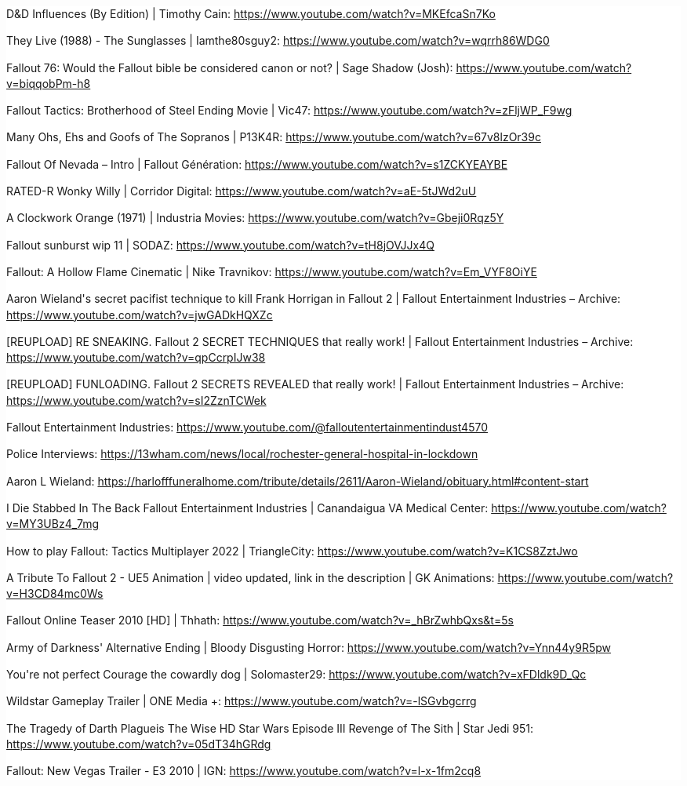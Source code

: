 D&D Influences (By Edition) | Timothy Cain: https://www.youtube.com/watch?v=MKEfcaSn7Ko

They Live (1988) - The Sunglasses | Iamthe80sguy2: https://www.youtube.com/watch?v=wqrrh86WDG0

Fallout 76: Would the Fallout bible be considered canon or not? | Sage Shadow (Josh): https://www.youtube.com/watch?v=biqqobPm-h8

Fallout Tactics: Brotherhood of Steel Ending Movie | Vic47: https://www.youtube.com/watch?v=zFljWP_F9wg

Many Ohs, Ehs and Goofs of The Sopranos | P13K4R: https://www.youtube.com/watch?v=67v8lzOr39c

Fallout Of Nevada – Intro | Fallout Génération: https://www.youtube.com/watch?v=s1ZCKYEAYBE

RATED-R Wonky Willy | Corridor Digital: https://www.youtube.com/watch?v=aE-5tJWd2uU

A Clockwork Orange (1971) | Industria Movies: https://www.youtube.com/watch?v=Gbeji0Rqz5Y

Fallout sunburst wip 11 | SODAZ: https://www.youtube.com/watch?v=tH8jOVJJx4Q

Fallout: A Hollow Flame Cinematic | Nike Travnikov: https://www.youtube.com/watch?v=Em_VYF8OiYE

Aaron Wieland's secret pacifist technique to kill Frank Horrigan in Fallout 2 | Fallout Entertainment Industries – Archive: https://www.youtube.com/watch?v=jwGADkHQXZc

[REUPLOAD] RE SNEAKING. Fallout 2 SECRET TECHNIQUES that really work! | Fallout Entertainment Industries – Archive: https://www.youtube.com/watch?v=qpCcrpIJw38

[REUPLOAD] FUNLOADING. Fallout 2 SECRETS REVEALED that really work! | Fallout Entertainment Industries – Archive: https://www.youtube.com/watch?v=sI2ZznTCWek

Fallout Entertainment Industries: https://www.youtube.com/@falloutentertainmentindust4570

Police Interviews: https://13wham.com/news/local/rochester-general-hospital-in-lockdown

Aaron L Wieland: https://harlofffuneralhome.com/tribute/details/2611/Aaron-Wieland/obituary.html#content-start

I Die Stabbed In The Back Fallout Entertainment Industries | Canandaigua VA Medical Center: https://www.youtube.com/watch?v=MY3UBz4_7mg

How to play Fallout: Tactics Multiplayer 2022 | TriangleCity: https://www.youtube.com/watch?v=K1CS8ZztJwo

A Tribute To Fallout 2 - UE5 Animation | video updated, link in the description | GK Animations: https://www.youtube.com/watch?v=H3CD84mc0Ws

Fallout Online Teaser 2010 [HD] | Thhath: https://www.youtube.com/watch?v=_hBrZwhbQxs&t=5s

Army of Darkness' Alternative Ending | Bloody Disgusting Horror: https://www.youtube.com/watch?v=Ynn44y9R5pw

You're not perfect Courage the cowardly dog | Solomaster29: https://www.youtube.com/watch?v=xFDldk9D_Qc

Wildstar Gameplay Trailer | ONE Media +: https://www.youtube.com/watch?v=-lSGvbgcrrg

The Tragedy of Darth Plagueis The Wise HD Star Wars Episode III Revenge of The Sith | Star Jedi 951: https://www.youtube.com/watch?v=05dT34hGRdg

Fallout: New Vegas Trailer - E3 2010 | IGN: https://www.youtube.com/watch?v=l-x-1fm2cq8
